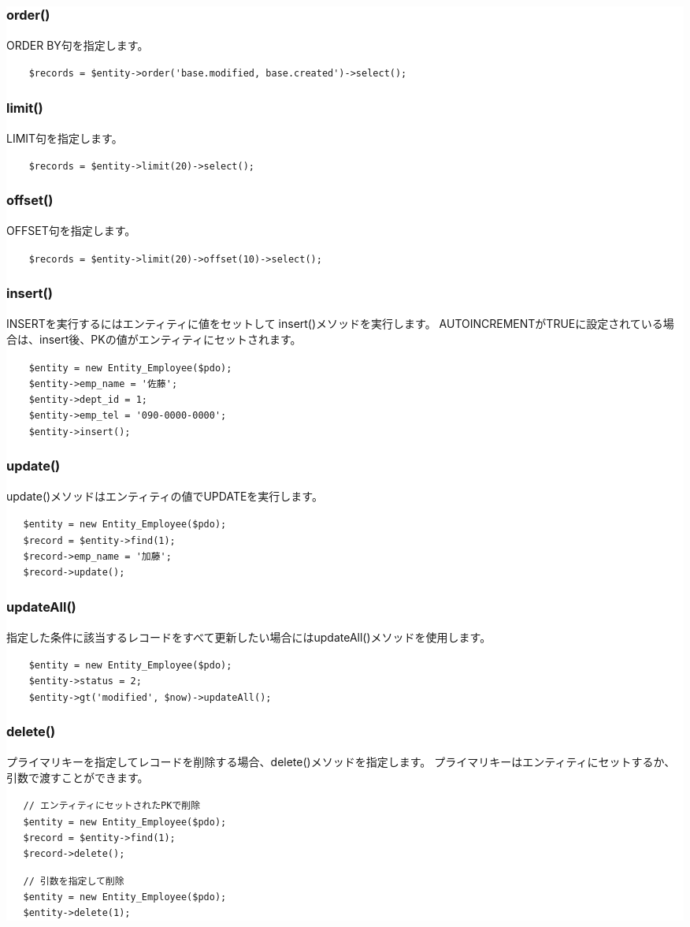 ### order() ###
ORDER BY句を指定します。
```
    $records = $entity->order('base.modified, base.created')->select();
```

### limit() ###
LIMIT句を指定します。
```
    $records = $entity->limit(20)->select();
```

### offset() ###
OFFSET句を指定します。
```
    $records = $entity->limit(20)->offset(10)->select();
```

### insert() ###
INSERTを実行するにはエンティティに値をセットして insert()メソッドを実行します。
AUTOINCREMENTがTRUEに設定されている場合は、insert後、PKの値がエンティティにセットされます。
```
    $entity = new Entity_Employee($pdo);
    $entity->emp_name = '佐藤';
    $entity->dept_id = 1;
    $entity->emp_tel = '090-0000-0000';
    $entity->insert();
```

### update() ###
update()メソッドはエンティティの値でUPDATEを実行します。
```
   $entity = new Entity_Employee($pdo);
   $record = $entity->find(1);
   $record->emp_name = '加藤';
   $record->update();
```

### updateAll() ###
指定した条件に該当するレコードをすべて更新したい場合にはupdateAll()メソッドを使用します。
```
    $entity = new Entity_Employee($pdo);
    $entity->status = 2;
    $entity->gt('modified', $now)->updateAll();
```

### delete() ###
プライマリキーを指定してレコードを削除する場合、delete()メソッドを指定します。
プライマリキーはエンティティにセットするか、引数で渡すことができます。
```
   // エンティティにセットされたPKで削除  
   $entity = new Entity_Employee($pdo);
   $record = $entity->find(1);
   $record->delete();
```
```
   // 引数を指定して削除
   $entity = new Entity_Employee($pdo);
   $entity->delete(1);
```
